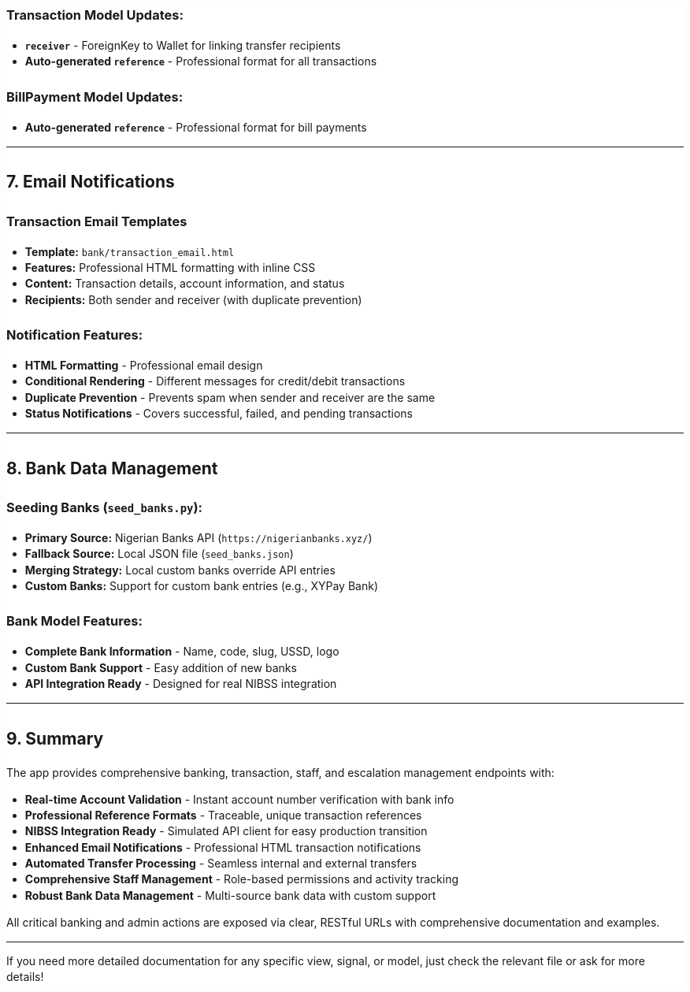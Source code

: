 ### Transaction Model Updates:
- **`receiver`** - ForeignKey to Wallet for linking transfer recipients
- **Auto-generated `reference`** - Professional format for all transactions

### BillPayment Model Updates:
- **Auto-generated `reference`** - Professional format for bill payments

---

## 7. Email Notifications

### Transaction Email Templates
- **Template:** `bank/transaction_email.html`
- **Features:** Professional HTML formatting with inline CSS
- **Content:** Transaction details, account information, and status
- **Recipients:** Both sender and receiver (with duplicate prevention)

### Notification Features:
- **HTML Formatting** - Professional email design
- **Conditional Rendering** - Different messages for credit/debit transactions
- **Duplicate Prevention** - Prevents spam when sender and receiver are the same
- **Status Notifications** - Covers successful, failed, and pending transactions

---

## 8. Bank Data Management

### Seeding Banks (`seed_banks.py`):
- **Primary Source:** Nigerian Banks API (`https://nigerianbanks.xyz/`)
- **Fallback Source:** Local JSON file (`seed_banks.json`)
- **Merging Strategy:** Local custom banks override API entries
- **Custom Banks:** Support for custom bank entries (e.g., XYPay Bank)

### Bank Model Features:
- **Complete Bank Information** - Name, code, slug, USSD, logo
- **Custom Bank Support** - Easy addition of new banks
- **API Integration Ready** - Designed for real NIBSS integration

---

## 9. Summary

The app provides comprehensive banking, transaction, staff, and escalation management endpoints with:

- **Real-time Account Validation** - Instant account number verification with bank info
- **Professional Reference Formats** - Traceable, unique transaction references
- **NIBSS Integration Ready** - Simulated API client for easy production transition
- **Enhanced Email Notifications** - Professional HTML transaction notifications
- **Automated Transfer Processing** - Seamless internal and external transfers
- **Comprehensive Staff Management** - Role-based permissions and activity tracking
- **Robust Bank Data Management** - Multi-source bank data with custom support

All critical banking and admin actions are exposed via clear, RESTful URLs with comprehensive documentation and examples.

---

If you need more detailed documentation for any specific view, signal, or model, just check the relevant file or ask for more details! 